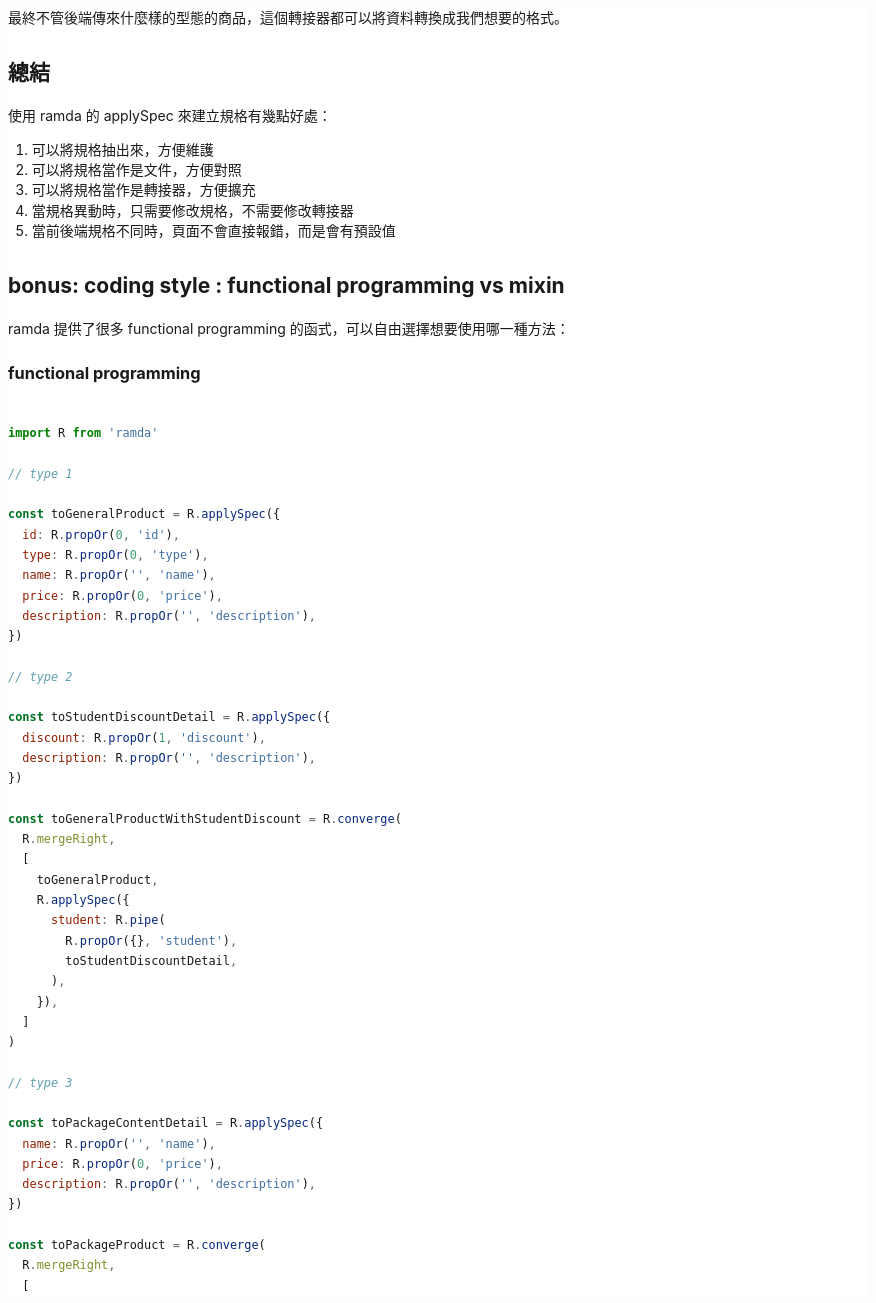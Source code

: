 ```js
```

最終不管後端傳來什麼樣的型態的商品，這個轉接器都可以將資料轉換成我們想要的格式。

## 總結
使用 ramda 的 applySpec 來建立規格有幾點好處：
1. 可以將規格抽出來，方便維護
2. 可以將規格當作是文件，方便對照
3. 可以將規格當作是轉接器，方便擴充
4. 當規格異動時，只需要修改規格，不需要修改轉接器
5. 當前後端規格不同時，頁面不會直接報錯，而是會有預設值

## bonus: coding style : functional programming vs mixin

ramda 提供了很多 functional programming 的函式，可以自由選擇想要使用哪一種方法：

### functional programming

```js

import R from 'ramda'

// type 1

const toGeneralProduct = R.applySpec({
  id: R.propOr(0, 'id'),
  type: R.propOr(0, 'type'),
  name: R.propOr('', 'name'),
  price: R.propOr(0, 'price'),
  description: R.propOr('', 'description'),
})

// type 2

const toStudentDiscountDetail = R.applySpec({
  discount: R.propOr(1, 'discount'),
  description: R.propOr('', 'description'),
})

const toGeneralProductWithStudentDiscount = R.converge(
  R.mergeRight,
  [
    toGeneralProduct,
    R.applySpec({
      student: R.pipe(
        R.propOr({}, 'student'),
        toStudentDiscountDetail,
      ),
    }),
  ]
)

// type 3

const toPackageContentDetail = R.applySpec({
  name: R.propOr('', 'name'),
  price: R.propOr(0, 'price'),
  description: R.propOr('', 'description'),
})

const toPackageProduct = R.converge(
  R.mergeRight,
  [
```